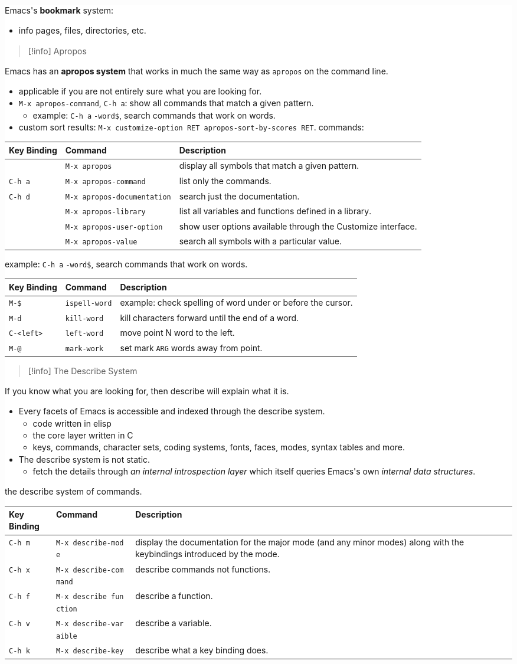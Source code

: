 Emacs's **bookmark** system:
- info pages, files, directories, etc.

> [!info]  Apropos

Emacs has an **apropos system** that works in much the same way as `apropos` on the command line.
- applicable if you are not entirely sure what you are looking for.
- `M-x apropos-command`, `C-h a`: show all commands that match a given pattern.
	- example: `C-h a` `-word$`, search commands that work on words.
- custom sort results: `M-x customize-option RET apropos-sort-by-scores RET`.
commands:

| Key Binding | Command                     | Description                                                  |
| :---------- | :-------------------------- | :----------------------------------------------------------- |
|             | `M-x apropos`               | display all symbols that match a given pattern.              |
| `C-h a`     | `M-x apropos-command`       | list only the commands.                                      |
| `C-h d`     | `M-x apropos-documentation` | search just the documentation.                               |
|             | `M-x apropos-library`       | list all variables and functions defined in a library.       |
|             | `M-x apropos-user-option`   | show user options available through the Customize interface. |
|             | `M-x apropos-value`         | search all symbols with a particular value.                  |
example: `C-h a` `-word$`, search commands that work on words.

| Key Binding | Command       | Description                                                 |
| :---------- | :------------ | :---------------------------------------------------------- |
| `M-$`       | `ispell-word` | example: check spelling of word under or before the cursor. |
| `M-d`       | `kill-word`   | kill characters forward until the end of a word.            |
| `C-<left>`  | `left-word`   | move point N word to the left.                              |
| `M-@`       | `mark-work`   | set mark `ARG` words away from point.                       |
> [!info]  The Describe System

If you know what you are looking for, then describe will explain what it is.
- Every facets of Emacs is accessible and indexed through the describe system.
	- code written in elisp
	- the core layer written in C
	- keys, commands, character sets, coding systems, fonts, faces, modes, syntax tables and more.
- The describe system is not static.
	- fetch the details through *an internal introspection layer* which itself queries Emacs's own *internal data structures*.

the describe system of commands.

| Key Binding | Command                 | Description                                                                                                           |
| :---------- | :---------------------- | :-------------------------------------------------------------------------------------------------------------------- |
| `C-h m`     | `M-x describe-mode`     | display the documentation for the major mode (and any minor modes) along with the keybindings introduced by the mode. |
| `C-h x`     | `M-x describe-command`  | describe commands not functions.                                                                                      |
| `C-h f`     | `M-x describe function` | describe a function.                                                                                                  |
| `C-h v`     | `M-x describe-varaible` | describe a variable.                                                                                                  |
| `C-h k`     | `M-x describe-key`      | describe what a key binding does.                                                                                     |
